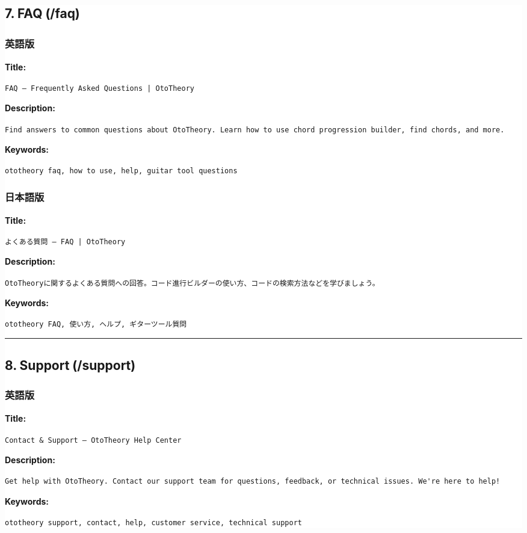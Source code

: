 
## 7. FAQ (/faq)

### 英語版
**Title:**
```
FAQ – Frequently Asked Questions | OtoTheory
```

**Description:**
```
Find answers to common questions about OtoTheory. Learn how to use chord progression builder, find chords, and more.
```

**Keywords:**
```
ototheory faq, how to use, help, guitar tool questions
```

### 日本語版
**Title:**
```
よくある質問 – FAQ | OtoTheory
```

**Description:**
```
OtoTheoryに関するよくある質問への回答。コード進行ビルダーの使い方、コードの検索方法などを学びましょう。
```

**Keywords:**
```
ototheory FAQ, 使い方, ヘルプ, ギターツール質問
```

---

## 8. Support (/support)

### 英語版
**Title:**
```
Contact & Support – OtoTheory Help Center
```

**Description:**
```
Get help with OtoTheory. Contact our support team for questions, feedback, or technical issues. We're here to help!
```

**Keywords:**
```
ototheory support, contact, help, customer service, technical support
```
